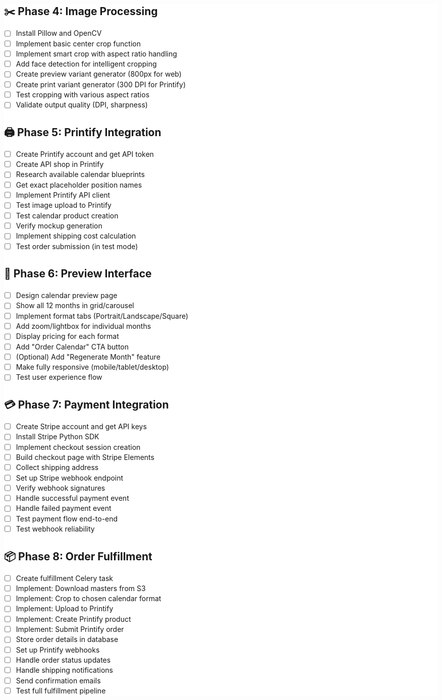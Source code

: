 ## ✂️ Phase 4: Image Processing
- [ ] Install Pillow and OpenCV
- [ ] Implement basic center crop function
- [ ] Implement smart crop with aspect ratio handling
- [ ] Add face detection for intelligent cropping
- [ ] Create preview variant generator (800px for web)
- [ ] Create print variant generator (300 DPI for Printify)
- [ ] Test cropping with various aspect ratios
- [ ] Validate output quality (DPI, sharpness)

## 🖨️ Phase 5: Printify Integration
- [ ] Create Printify account and get API token
- [ ] Create API shop in Printify
- [ ] Research available calendar blueprints
- [ ] Get exact placeholder position names
- [ ] Implement Printify API client
- [ ] Test image upload to Printify
- [ ] Test calendar product creation
- [ ] Verify mockup generation
- [ ] Implement shipping cost calculation
- [ ] Test order submission (in test mode)

## 👀 Phase 6: Preview Interface
- [ ] Design calendar preview page
- [ ] Show all 12 months in grid/carousel
- [ ] Implement format tabs (Portrait/Landscape/Square)
- [ ] Add zoom/lightbox for individual months
- [ ] Display pricing for each format
- [ ] Add "Order Calendar" CTA button
- [ ] (Optional) Add "Regenerate Month" feature
- [ ] Make fully responsive (mobile/tablet/desktop)
- [ ] Test user experience flow

## 💳 Phase 7: Payment Integration
- [ ] Create Stripe account and get API keys
- [ ] Install Stripe Python SDK
- [ ] Implement checkout session creation
- [ ] Build checkout page with Stripe Elements
- [ ] Collect shipping address
- [ ] Set up Stripe webhook endpoint
- [ ] Verify webhook signatures
- [ ] Handle successful payment event
- [ ] Handle failed payment event
- [ ] Test payment flow end-to-end
- [ ] Test webhook reliability

## 📦 Phase 8: Order Fulfillment
- [ ] Create fulfillment Celery task
- [ ] Implement: Download masters from S3
- [ ] Implement: Crop to chosen calendar format
- [ ] Implement: Upload to Printify
- [ ] Implement: Create Printify product
- [ ] Implement: Submit Printify order
- [ ] Store order details in database
- [ ] Set up Printify webhooks
- [ ] Handle order status updates
- [ ] Handle shipping notifications
- [ ] Send confirmation emails
- [ ] Test full fulfillment pipeline
